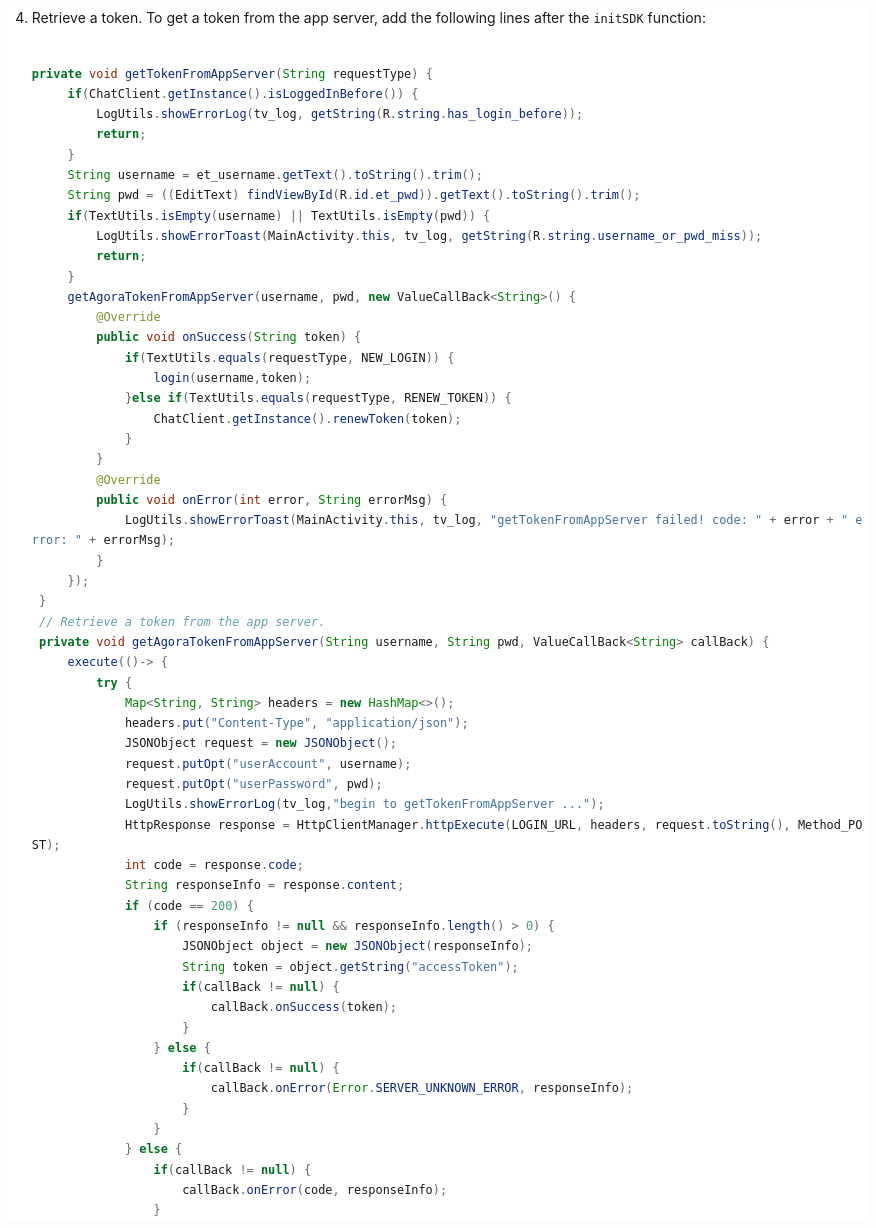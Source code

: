 4. Retrieve a token. To get a token from the app server, add the following lines after the `initSDK` function:

   ```java
   
   private void getTokenFromAppServer(String requestType) {
        if(ChatClient.getInstance().isLoggedInBefore()) {
            LogUtils.showErrorLog(tv_log, getString(R.string.has_login_before));
            return;
        }
        String username = et_username.getText().toString().trim();
        String pwd = ((EditText) findViewById(R.id.et_pwd)).getText().toString().trim();
        if(TextUtils.isEmpty(username) || TextUtils.isEmpty(pwd)) {
            LogUtils.showErrorToast(MainActivity.this, tv_log, getString(R.string.username_or_pwd_miss));
            return;
        }
        getAgoraTokenFromAppServer(username, pwd, new ValueCallBack<String>() {
            @Override
            public void onSuccess(String token) {
                if(TextUtils.equals(requestType, NEW_LOGIN)) {
                    login(username,token);
                }else if(TextUtils.equals(requestType, RENEW_TOKEN)) {
                    ChatClient.getInstance().renewToken(token);
                }
            }
            @Override
            public void onError(int error, String errorMsg) {
                LogUtils.showErrorToast(MainActivity.this, tv_log, "getTokenFromAppServer failed! code: " + error + " error: " + errorMsg);
            }
        });
    }
    // Retrieve a token from the app server.
    private void getAgoraTokenFromAppServer(String username, String pwd, ValueCallBack<String> callBack) {
        execute(()-> {
            try {
                Map<String, String> headers = new HashMap<>();
                headers.put("Content-Type", "application/json");
                JSONObject request = new JSONObject();
                request.putOpt("userAccount", username);
                request.putOpt("userPassword", pwd);
                LogUtils.showErrorLog(tv_log,"begin to getTokenFromAppServer ...");
                HttpResponse response = HttpClientManager.httpExecute(LOGIN_URL, headers, request.toString(), Method_POST);
                int code = response.code;
                String responseInfo = response.content;
                if (code == 200) {
                    if (responseInfo != null && responseInfo.length() > 0) {
                        JSONObject object = new JSONObject(responseInfo);
                        String token = object.getString("accessToken");
                        if(callBack != null) {
                            callBack.onSuccess(token);
                        }
                    } else {
                        if(callBack != null) {
                            callBack.onError(Error.SERVER_UNKNOWN_ERROR, responseInfo);
                        }
                    }
                } else {
                    if(callBack != null) {
                        callBack.onError(code, responseInfo);
                    }
   ```